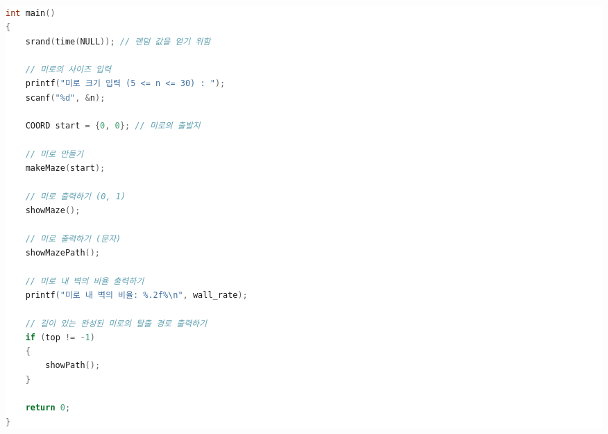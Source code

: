 ```c
int main()
{
    srand(time(NULL)); // 랜덤 값을 얻기 위함

    // 미로의 사이즈 입력
    printf("미로 크기 입력 (5 <= n <= 30) : ");
    scanf("%d", &n);

    COORD start = {0, 0}; // 미로의 출발지

    // 미로 만들기
    makeMaze(start);

    // 미로 출력하기 (0, 1)
    showMaze();

    // 미로 출력하기 (문자)
    showMazePath();

    // 미로 내 벽의 비율 출력하기
    printf("미로 내 벽의 비율: %.2f%\n", wall_rate);

    // 길이 있는 완성된 미로의 탈출 경로 출력하기
    if (top != -1)
    {
        showPath();
    }

    return 0;
}
```